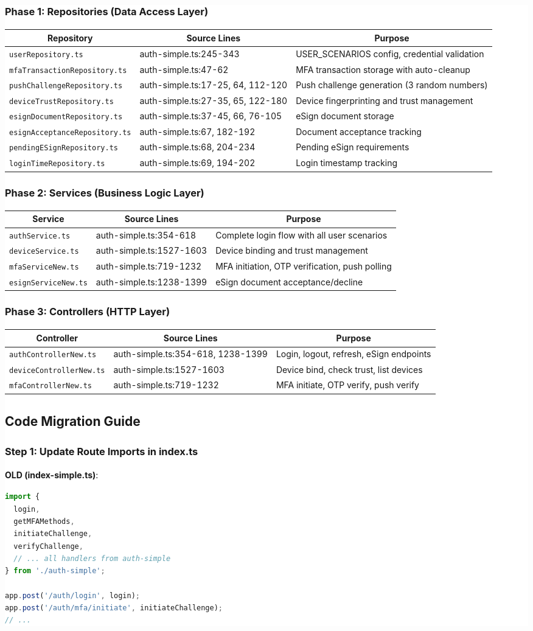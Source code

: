 ### Phase 1: Repositories (Data Access Layer)

| Repository | Source Lines | Purpose |
|------------|--------------|---------|
| `userRepository.ts` | auth-simple.ts:245-343 | USER_SCENARIOS config, credential validation |
| `mfaTransactionRepository.ts` | auth-simple.ts:47-62 | MFA transaction storage with auto-cleanup |
| `pushChallengeRepository.ts` | auth-simple.ts:17-25, 64, 112-120 | Push challenge generation (3 random numbers) |
| `deviceTrustRepository.ts` | auth-simple.ts:27-35, 65, 122-180 | Device fingerprinting and trust management |
| `esignDocumentRepository.ts` | auth-simple.ts:37-45, 66, 76-105 | eSign document storage |
| `esignAcceptanceRepository.ts` | auth-simple.ts:67, 182-192 | Document acceptance tracking |
| `pendingESignRepository.ts` | auth-simple.ts:68, 204-234 | Pending eSign requirements |
| `loginTimeRepository.ts` | auth-simple.ts:69, 194-202 | Login timestamp tracking |

### Phase 2: Services (Business Logic Layer)

| Service | Source Lines | Purpose |
|---------|--------------|---------|
| `authService.ts` | auth-simple.ts:354-618 | Complete login flow with all user scenarios |
| `deviceService.ts` | auth-simple.ts:1527-1603 | Device binding and trust management |
| `mfaServiceNew.ts` | auth-simple.ts:719-1232 | MFA initiation, OTP verification, push polling |
| `esignServiceNew.ts` | auth-simple.ts:1238-1399 | eSign document acceptance/decline |

### Phase 3: Controllers (HTTP Layer)

| Controller | Source Lines | Purpose |
|------------|--------------|---------|
| `authControllerNew.ts` | auth-simple.ts:354-618, 1238-1399 | Login, logout, refresh, eSign endpoints |
| `deviceControllerNew.ts` | auth-simple.ts:1527-1603 | Device bind, check trust, list devices |
| `mfaControllerNew.ts` | auth-simple.ts:719-1232 | MFA initiate, OTP verify, push verify |

## Code Migration Guide

### Step 1: Update Route Imports in index.ts

**OLD (index-simple.ts)**:
```typescript
import {
  login,
  getMFAMethods,
  initiateChallenge,
  verifyChallenge,
  // ... all handlers from auth-simple
} from './auth-simple';

app.post('/auth/login', login);
app.post('/auth/mfa/initiate', initiateChallenge);
// ...
```
